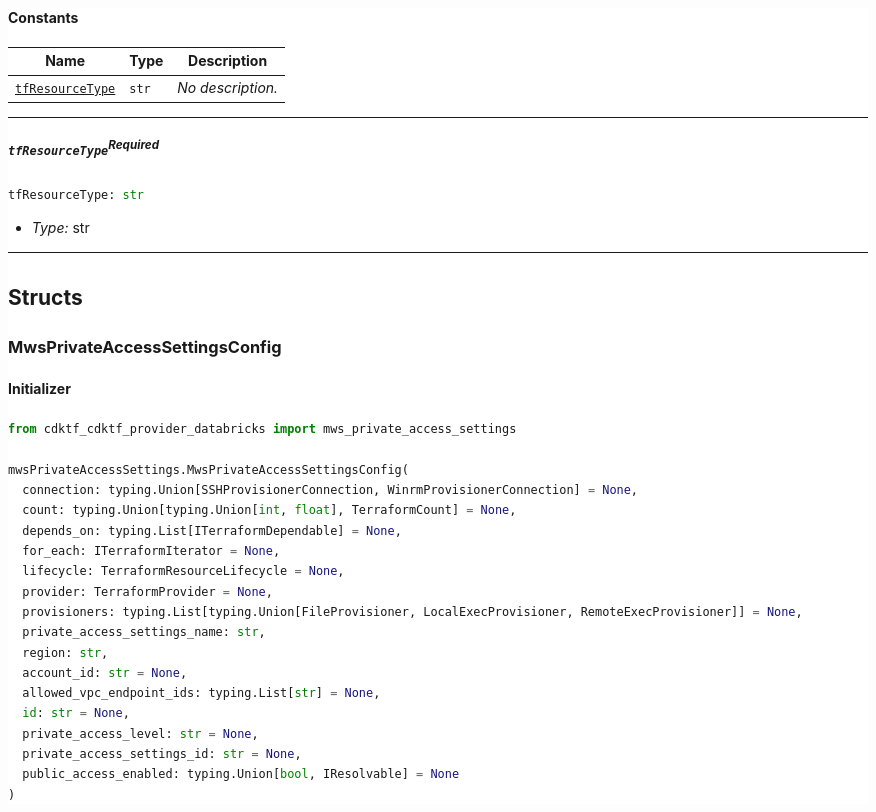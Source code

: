 #### Constants <a name="Constants" id="Constants"></a>

| **Name** | **Type** | **Description** |
| --- | --- | --- |
| <code><a href="#@cdktf/provider-databricks.mwsPrivateAccessSettings.MwsPrivateAccessSettings.property.tfResourceType">tfResourceType</a></code> | <code>str</code> | *No description.* |

---

##### `tfResourceType`<sup>Required</sup> <a name="tfResourceType" id="@cdktf/provider-databricks.mwsPrivateAccessSettings.MwsPrivateAccessSettings.property.tfResourceType"></a>

```python
tfResourceType: str
```

- *Type:* str

---

## Structs <a name="Structs" id="Structs"></a>

### MwsPrivateAccessSettingsConfig <a name="MwsPrivateAccessSettingsConfig" id="@cdktf/provider-databricks.mwsPrivateAccessSettings.MwsPrivateAccessSettingsConfig"></a>

#### Initializer <a name="Initializer" id="@cdktf/provider-databricks.mwsPrivateAccessSettings.MwsPrivateAccessSettingsConfig.Initializer"></a>

```python
from cdktf_cdktf_provider_databricks import mws_private_access_settings

mwsPrivateAccessSettings.MwsPrivateAccessSettingsConfig(
  connection: typing.Union[SSHProvisionerConnection, WinrmProvisionerConnection] = None,
  count: typing.Union[typing.Union[int, float], TerraformCount] = None,
  depends_on: typing.List[ITerraformDependable] = None,
  for_each: ITerraformIterator = None,
  lifecycle: TerraformResourceLifecycle = None,
  provider: TerraformProvider = None,
  provisioners: typing.List[typing.Union[FileProvisioner, LocalExecProvisioner, RemoteExecProvisioner]] = None,
  private_access_settings_name: str,
  region: str,
  account_id: str = None,
  allowed_vpc_endpoint_ids: typing.List[str] = None,
  id: str = None,
  private_access_level: str = None,
  private_access_settings_id: str = None,
  public_access_enabled: typing.Union[bool, IResolvable] = None
)
```
